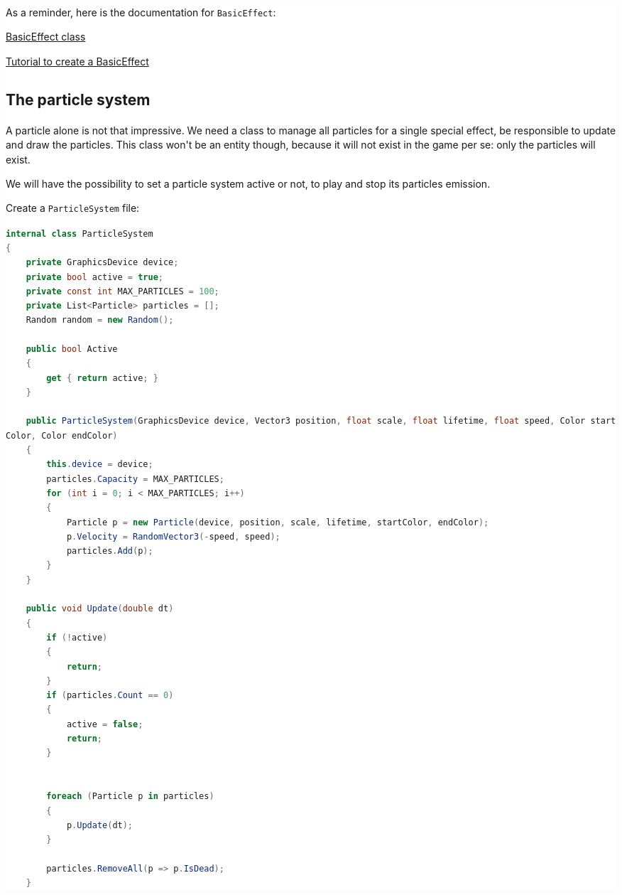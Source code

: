 As a reminder, here is the documentation for `BasicEffect`:

[BasicEffect class](https://docs.monogame.net/api/Microsoft.Xna.Framework.Graphics.BasicEffect.html)

[Tutorial to create a BasicEffect](https://docs.monogame.net/articles/getting_to_know/howto/graphics/HowTo_Create_a_BasicEffect.html)

## The particle system

A particle alone is not that impressive. We need a class to manage all particles for a single special effect, be responsible to update and draw the particles. This class won't be an entity though, because it will not exist in the game per se: only the particles will exist.

We will have the possibility to set a particle system active or not, to play and stop its particles emission.

Create a `ParticleSystem` file:

```csharp
internal class ParticleSystem
{
    private GraphicsDevice device;
    private bool active = true;
    private const int MAX_PARTICLES = 100;
    private List<Particle> particles = [];
    Random random = new Random();

    public bool Active
    {
        get { return active; }
    }

    public ParticleSystem(GraphicsDevice device, Vector3 position, float scale, float lifetime, float speed, Color startColor, Color endColor)
    {
        this.device = device;
        particles.Capacity = MAX_PARTICLES;
        for (int i = 0; i < MAX_PARTICLES; i++)
        {
            Particle p = new Particle(device, position, scale, lifetime, startColor, endColor);
            p.Velocity = RandomVector3(-speed, speed);
            particles.Add(p);
        }
    }

    public void Update(double dt)
    {
        if (!active)
        {
            return;
        }
        if (particles.Count == 0)
        {
            active = false;
            return;
        }


        foreach (Particle p in particles)
        {
            p.Update(dt);
        }

        particles.RemoveAll(p => p.IsDead);
    }
```